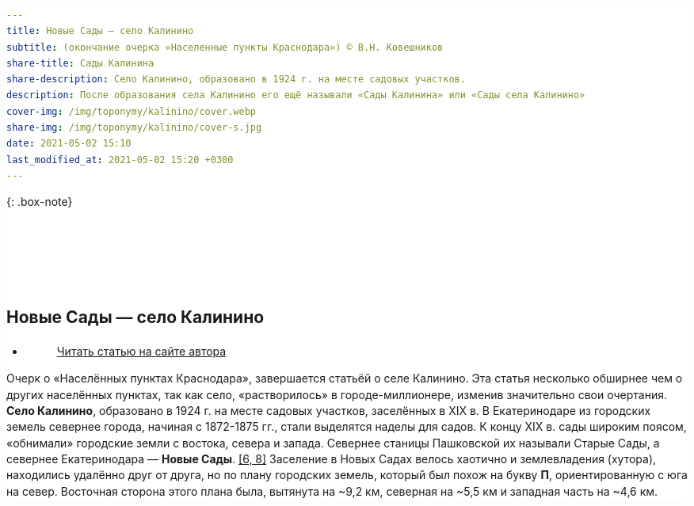 ```yaml
---
title: Новые Сады — село Калинино
subtitle: (окончание очерка «Населенные пункты Краснодара») © В.Н. Ковешников
share-title: Сады Калинина
share-description: Село Калинино, образовано в 1924 г. на месте садовых участков.
description: После образования села Калинино его ещё называли «Сады Калинина» или «Сады села Калинино»
cover-img: /img/toponymy/kalinino/cover.webp
share-img: /img/toponymy/kalinino/cover-s.jpg
date: 2021-05-02 15:10
last_modified_at: 2021-05-02 15:20 +0300
---
```


{: .box-note}
## <br><br><br>Новые Сады — село Калинино

<ul class="pagination blog-pager"><li class="page-item previous"><figure><a class="page-link" href="{{ page.url | absolute_url | strip_index | replace:'/amp/','/' }}" data-toggle="tooltip" data-placement="top" title="Перейти на основную версию сайта">Читать статью на сайте автора</a></figure></li></ul>

Очерк о «Населённых пунктах Краснодара», завершается статьёй о селе Калинино. Эта статья несколько обширнее чем о других населённых пунктах, так как село, «растворилось» в городе-миллионере, изменив значительно свои очертания. **Село Калинино**, образовано в 1924 г. на месте садовых участков, заселённых в ХIХ в. В Екатеринодаре из городских земель севернее города, начиная с 1872-1875 гг., стали выделятся наделы для садов. К концу ХIХ в. сады широким поясом, «обнимали» городские земли с востока, севера и запада. Севернее станицы Пашковской их называли Старые Сады, а севернее Екатеринодара — **Новые Сады**. [[6, 8]](#t14-[6]) Заселение в Новых Садах велось хаотично и землевладения (хутора), находились удалённо друг от друга, но по плану городских земель, который был похож на букву **П**, ориентированную с юга на север. Восточная сторона этого плана была, вытянута на \~9,2 км, северная на \~5,5 км и западная часть на \~4,6 км.

<figure>